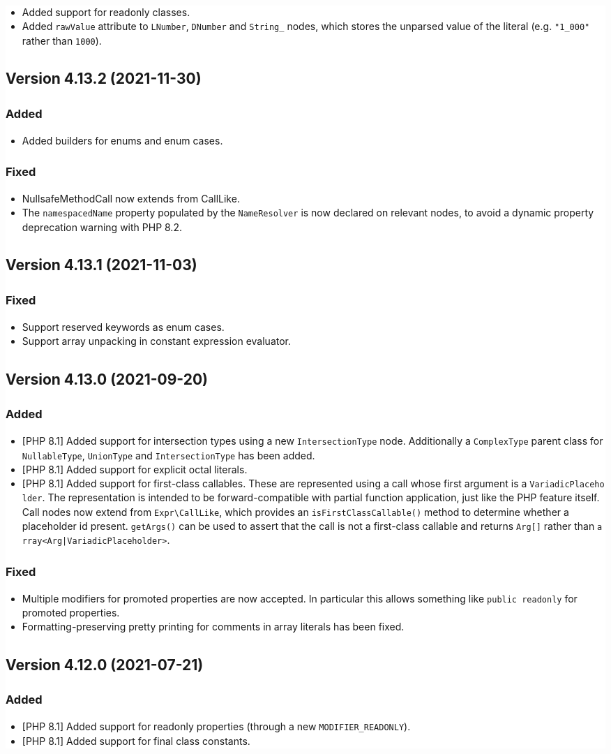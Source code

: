 * Added support for readonly classes.
* Added `rawValue` attribute to `LNumber`, `DNumber` and `String_` nodes, which stores the unparsed
  value of the literal (e.g. `"1_000"` rather than `1000`).

Version 4.13.2 (2021-11-30)
---------------------------

### Added

* Added builders for enums and enum cases.

### Fixed

* NullsafeMethodCall now extends from CallLike.
* The `namespacedName` property populated by the `NameResolver` is now declared on relevant nodes,
  to avoid a dynamic property deprecation warning with PHP 8.2.

Version 4.13.1 (2021-11-03)
---------------------------

### Fixed

* Support reserved keywords as enum cases.
* Support array unpacking in constant expression evaluator.

Version 4.13.0 (2021-09-20)
---------------------------

### Added

* [PHP 8.1] Added support for intersection types using a new `IntersectionType` node. Additionally
  a `ComplexType` parent class for `NullableType`, `UnionType` and `IntersectionType` has been
  added.
* [PHP 8.1] Added support for explicit octal literals.
* [PHP 8.1] Added support for first-class callables. These are represented using a call whose first
  argument is a `VariadicPlaceholder`. The representation is intended to be forward-compatible with
  partial function application, just like the PHP feature itself. Call nodes now extend from
  `Expr\CallLike`, which provides an `isFirstClassCallable()` method to determine whether a
  placeholder id present. `getArgs()` can be used to assert that the call is not a first-class
  callable and returns `Arg[]` rather than `array<Arg|VariadicPlaceholder>`.

### Fixed

* Multiple modifiers for promoted properties are now accepted. In particular this allows something
  like `public readonly` for promoted properties.
* Formatting-preserving pretty printing for comments in array literals has been fixed.

Version 4.12.0 (2021-07-21)
---------------------------

### Added

* [PHP 8.1] Added support for readonly properties (through a new `MODIFIER_READONLY`).
* [PHP 8.1] Added support for final class constants.
